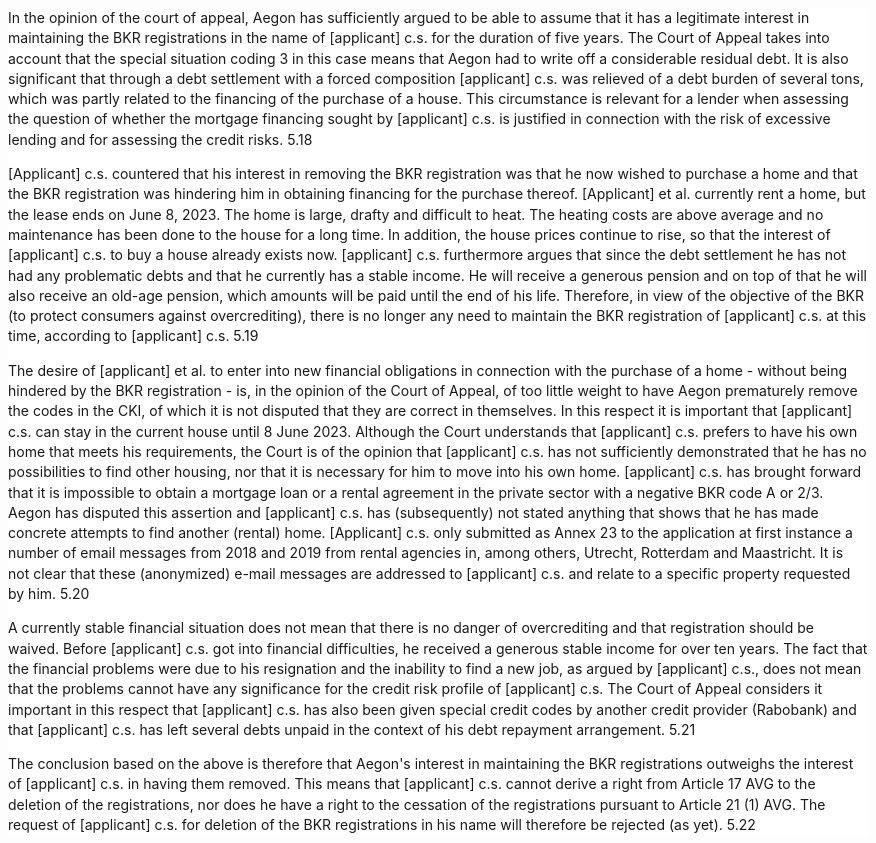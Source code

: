 In the opinion of the court of appeal, Aegon has sufficiently argued to be able to assume that it has a legitimate interest in maintaining the BKR registrations in the name of \[applicant\] c.s. for the duration of five years. The Court of Appeal takes into account that the special situation coding 3 in this case means that Aegon had to write off a considerable residual debt. It is also significant that through a debt settlement with a forced composition \[applicant\] c.s. was relieved of a debt burden of several tons, which was partly related to the financing of the purchase of a house. This circumstance is relevant for a lender when assessing the question of whether the mortgage financing sought by \[applicant\] c.s. is justified in connection with the risk of excessive lending and for assessing the credit risks.
5.18

\[Applicant\] c.s. countered that his interest in removing the BKR registration was that he now wished to purchase a home and that the BKR registration was hindering him in obtaining financing for the purchase thereof. \[Applicant\] et al. currently rent a home, but the lease ends on June 8, 2023. The home is large, drafty and difficult to heat. The heating costs are above average and no maintenance has been done to the house for a long time. In addition, the house prices continue to rise, so that the interest of \[applicant\] c.s. to buy a house already exists now. \[applicant\] c.s. furthermore argues that since the debt settlement he has not had any problematic debts and that he currently has a stable income. He will receive a generous pension and on top of that he will also receive an old-age pension, which amounts will be paid until the end of his life. Therefore, in view of the objective of the BKR (to protect consumers against overcrediting), there is no longer any need to maintain the BKR registration of \[applicant\] c.s. at this time, according to \[applicant\] c.s.
5.19

The desire of \[applicant\] et al. to enter into new financial obligations in connection with the purchase of a home - without being hindered by the BKR registration - is, in the opinion of the Court of Appeal, of too little weight to have Aegon prematurely remove the codes in the CKI, of which it is not disputed that they are correct in themselves. In this respect it is important that \[applicant\] c.s. can stay in the current house until 8 June 2023. Although the Court understands that \[applicant\] c.s. prefers to have his own home that meets his requirements, the Court is of the opinion that \[applicant\] c.s. has not sufficiently demonstrated that he has no possibilities to find other housing, nor that it is necessary for him to move into his own home. \[applicant\] c.s. has brought forward that it is impossible to obtain a mortgage loan or a rental agreement in the private sector with a negative BKR code A or 2/3. Aegon has disputed this assertion and \[applicant\] c.s. has (subsequently) not stated anything that shows that he has made concrete attempts to find another (rental) home. \[Applicant\] c.s. only submitted as Annex 23 to the application at first instance a number of email messages from 2018 and 2019 from rental agencies in, among others, Utrecht, Rotterdam and Maastricht. It is not clear that these (anonymized) e-mail messages are addressed to \[applicant\] c.s. and relate to a specific property requested by him.
5.20

A currently stable financial situation does not mean that there is no danger of overcrediting and that registration should be waived. Before \[applicant\] c.s. got into financial difficulties, he received a generous stable income for over ten years. The fact that the financial problems were due to his resignation and the inability to find a new job, as argued by \[applicant\] c.s., does not mean that the problems cannot have any significance for the credit risk profile of \[applicant\] c.s. The Court of Appeal considers it important in this respect that \[applicant\] c.s. has also been given special credit codes by another credit provider (Rabobank) and that \[applicant\] c.s. has left several debts unpaid in the context of his debt repayment arrangement.
5.21

The conclusion based on the above is therefore that Aegon's interest in maintaining the BKR registrations outweighs the interest of \[applicant\] c.s. in having them removed. This means that \[applicant\] c.s. cannot derive a right from Article 17 AVG to the deletion of the registrations, nor does he have a right to the cessation of the registrations pursuant to Article 21 (1) AVG. The request of \[applicant\] c.s. for deletion of the BKR registrations in his name will therefore be rejected (as yet).
5.22

